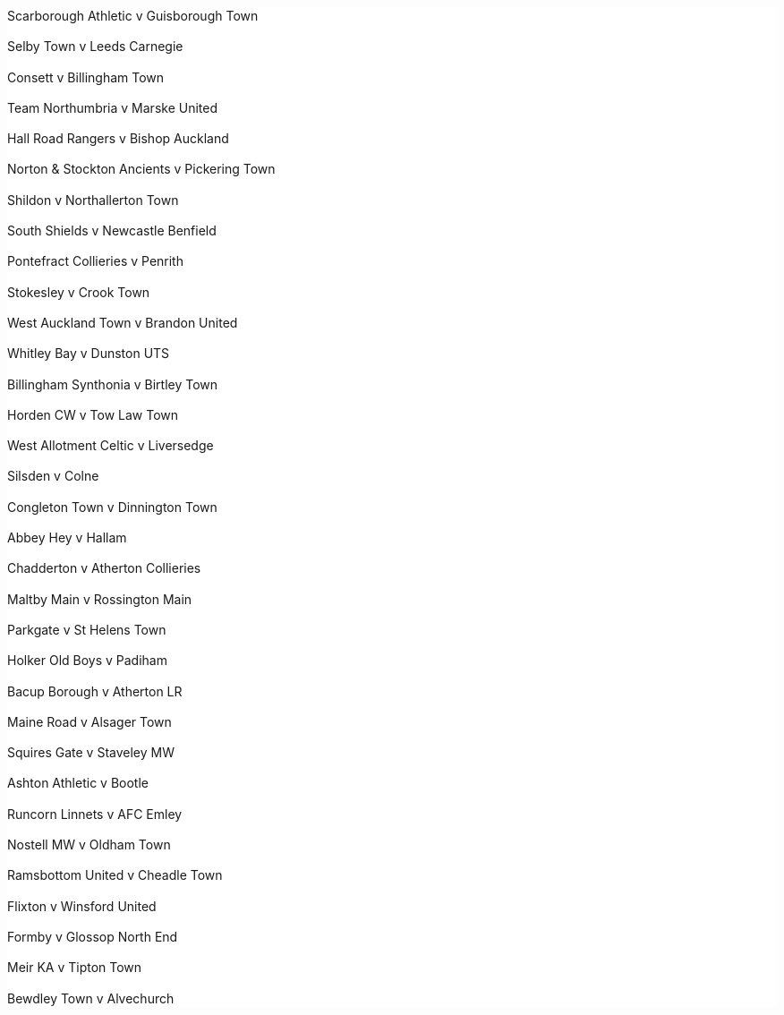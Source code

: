 Scarborough Athletic v Guisborough Town

Selby Town v Leeds Carnegie

Consett v Billingham Town

Team Northumbria v Marske United

Hall Road Rangers v Bishop Auckland

Norton &amp; Stockton Ancients v Pickering Town

Shildon v Northallerton Town

South Shields v Newcastle Benfield

Pontefract Collieries v Penrith

Stokesley v Crook Town

West Auckland Town v Brandon United

Whitley Bay v Dunston UTS

Billingham Synthonia v Birtley Town

Horden CW v Tow Law Town

West Allotment Celtic v Liversedge

Silsden v Colne

Congleton Town v Dinnington Town

Abbey Hey v Hallam

Chadderton v Atherton Collieries

Maltby Main v Rossington Main

Parkgate v St Helens Town

Holker Old Boys v Padiham

Bacup Borough v Atherton LR

Maine Road v Alsager Town

Squires Gate v Staveley MW

Ashton Athletic v Bootle

Runcorn Linnets v AFC Emley

Nostell MW v Oldham Town

Ramsbottom United v Cheadle Town

Flixton v Winsford United

Formby v Glossop North End

Meir KA v Tipton Town

Bewdley Town v Alvechurch
